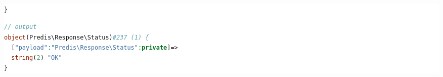 ```php
}
```
```php
// output
object(Predis\Response\Status)#237 (1) {
  ["payload":"Predis\Response\Status":private]=>
  string(2) "OK"
}
```